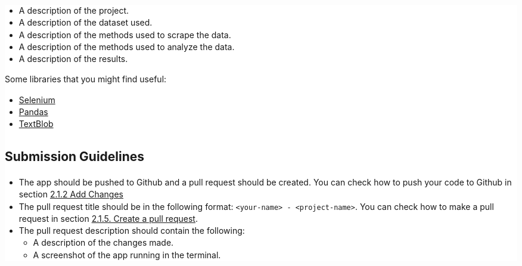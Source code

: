 - A description of the project.
- A description of the dataset used.
- A description of the methods used to scrape the data.
- A description of the methods used to analyze the data.
- A description of the results.

Some libraries that you might find useful:

- [Selenium](https://www.selenium.dev/documentation/)
- [Pandas](https://pypi.org/project/pandas/)
- [TextBlob](https://textblob.readthedocs.io/en/dev/)

## Submission Guidelines

- The app should be pushed to Github and a pull request should be created. You can check how to push your code to Github in section [2.1.2 Add Changes](#212-add-changes)
- The pull request title should be in the following format: `<your-name> - <project-name>`. You can check how to make a pull request in section [2.1.5. Create a pull request](#215-create-a-pull-request).
- The pull request description should contain the following:
  - A description of the changes made.
  - A screenshot of the app running in the terminal.
